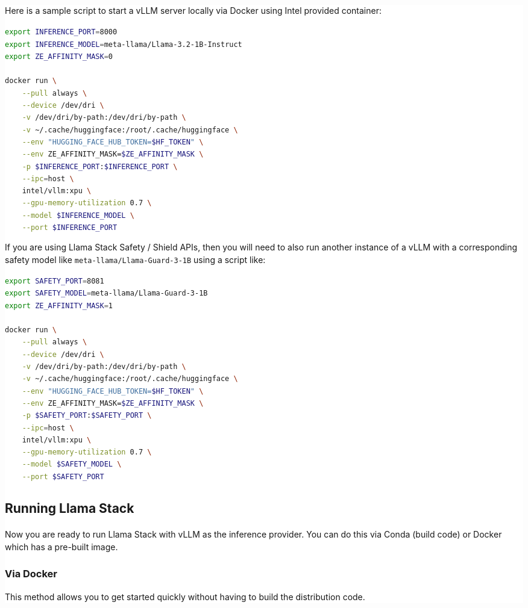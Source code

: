 Here is a sample script to start a vLLM server locally via Docker using Intel provided container:

```bash
export INFERENCE_PORT=8000
export INFERENCE_MODEL=meta-llama/Llama-3.2-1B-Instruct
export ZE_AFFINITY_MASK=0

docker run \
    --pull always \
    --device /dev/dri \
    -v /dev/dri/by-path:/dev/dri/by-path \
    -v ~/.cache/huggingface:/root/.cache/huggingface \
    --env "HUGGING_FACE_HUB_TOKEN=$HF_TOKEN" \
    --env ZE_AFFINITY_MASK=$ZE_AFFINITY_MASK \
    -p $INFERENCE_PORT:$INFERENCE_PORT \
    --ipc=host \
    intel/vllm:xpu \
    --gpu-memory-utilization 0.7 \
    --model $INFERENCE_MODEL \
    --port $INFERENCE_PORT
```

If you are using Llama Stack Safety / Shield APIs, then you will need to also run another instance of a vLLM with a corresponding safety model like `meta-llama/Llama-Guard-3-1B` using a script like:

```bash
export SAFETY_PORT=8081
export SAFETY_MODEL=meta-llama/Llama-Guard-3-1B
export ZE_AFFINITY_MASK=1

docker run \
    --pull always \
    --device /dev/dri \
    -v /dev/dri/by-path:/dev/dri/by-path \
    -v ~/.cache/huggingface:/root/.cache/huggingface \
    --env "HUGGING_FACE_HUB_TOKEN=$HF_TOKEN" \
    --env ZE_AFFINITY_MASK=$ZE_AFFINITY_MASK \
    -p $SAFETY_PORT:$SAFETY_PORT \
    --ipc=host \
    intel/vllm:xpu \
    --gpu-memory-utilization 0.7 \
    --model $SAFETY_MODEL \
    --port $SAFETY_PORT
```

## Running Llama Stack

Now you are ready to run Llama Stack with vLLM as the inference provider. You can do this via Conda (build code) or Docker which has a pre-built image.

### Via Docker

This method allows you to get started quickly without having to build the distribution code.
